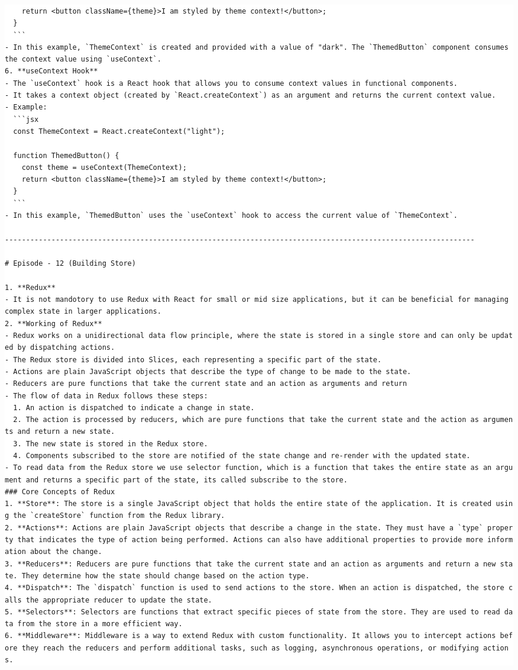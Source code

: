   ```
      return <button className={theme}>I am styled by theme context!</button>;
    }
    ```
  - In this example, `ThemeContext` is created and provided with a value of "dark". The `ThemedButton` component consumes the context value using `useContext`.
6. **useContext Hook**
  - The `useContext` hook is a React hook that allows you to consume context values in functional components.
  - It takes a context object (created by `React.createContext`) as an argument and returns the current context value.
  - Example:
    ```jsx
    const ThemeContext = React.createContext("light");

    function ThemedButton() {
      const theme = useContext(ThemeContext);
      return <button className={theme}>I am styled by theme context!</button>;
    }
    ```
  - In this example, `ThemedButton` uses the `useContext` hook to access the current value of `ThemeContext`.

---------------------------------------------------------------------------------------------------------------

# Episode - 12 (Building Store)

1. **Redux**
  - It is not mandotory to use Redux with React for small or mid size applications, but it can be beneficial for managing complex state in larger applications.
2. **Working of Redux**
  - Redux works on a unidirectional data flow principle, where the state is stored in a single store and can only be updated by dispatching actions.
  - The Redux store is divided into Slices, each representing a specific part of the state.
  - Actions are plain JavaScript objects that describe the type of change to be made to the state.
  - Reducers are pure functions that take the current state and an action as arguments and return
  - The flow of data in Redux follows these steps:
    1. An action is dispatched to indicate a change in state.
    2. The action is processed by reducers, which are pure functions that take the current state and the action as arguments and return a new state.
    3. The new state is stored in the Redux store.
    4. Components subscribed to the store are notified of the state change and re-render with the updated state.
  - To read data from the Redux store we use selector function, which is a function that takes the entire state as an argument and returns a specific part of the state, its called subscribe to the store.
### Core Concepts of Redux
  1. **Store**: The store is a single JavaScript object that holds the entire state of the application. It is created using the `createStore` function from the Redux library.
  2. **Actions**: Actions are plain JavaScript objects that describe a change in the state. They must have a `type` property that indicates the type of action being performed. Actions can also have additional properties to provide more information about the change.
  3. **Reducers**: Reducers are pure functions that take the current state and an action as arguments and return a new state. They determine how the state should change based on the action type.
  4. **Dispatch**: The `dispatch` function is used to send actions to the store. When an action is dispatched, the store calls the appropriate reducer to update the state.
  5. **Selectors**: Selectors are functions that extract specific pieces of state from the store. They are used to read data from the store in a more efficient way.
  6. **Middleware**: Middleware is a way to extend Redux with custom functionality. It allows you to intercept actions before they reach the reducers and perform additional tasks, such as logging, asynchronous operations, or modifying actions.
  ```